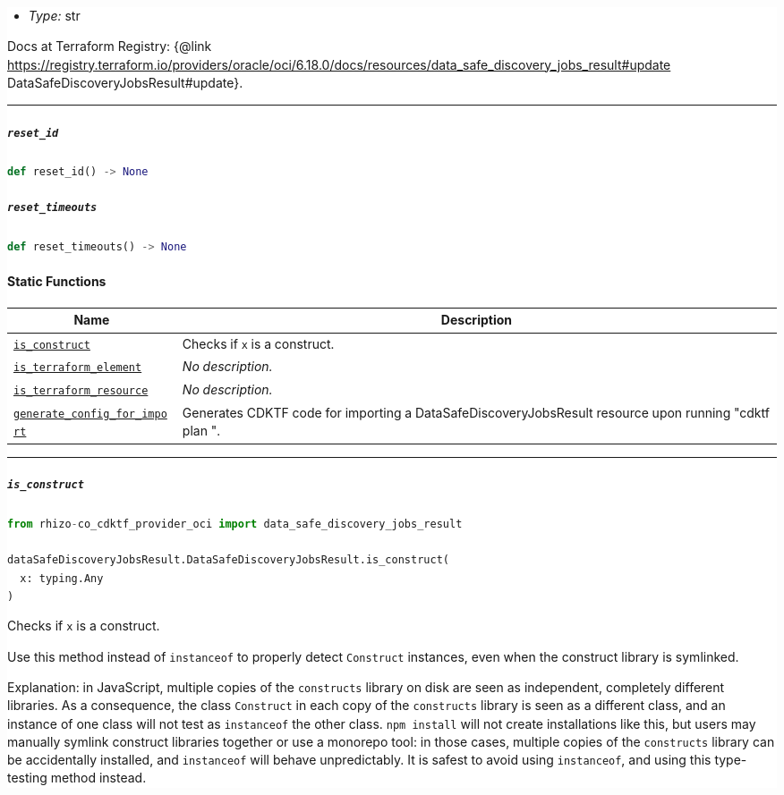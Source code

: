 - *Type:* str

Docs at Terraform Registry: {@link https://registry.terraform.io/providers/oracle/oci/6.18.0/docs/resources/data_safe_discovery_jobs_result#update DataSafeDiscoveryJobsResult#update}.

---

##### `reset_id` <a name="reset_id" id="rhizo-co-terraform-provider-oci.dataSafeDiscoveryJobsResult.DataSafeDiscoveryJobsResult.resetId"></a>

```python
def reset_id() -> None
```

##### `reset_timeouts` <a name="reset_timeouts" id="rhizo-co-terraform-provider-oci.dataSafeDiscoveryJobsResult.DataSafeDiscoveryJobsResult.resetTimeouts"></a>

```python
def reset_timeouts() -> None
```

#### Static Functions <a name="Static Functions" id="Static Functions"></a>

| **Name** | **Description** |
| --- | --- |
| <code><a href="#rhizo-co-terraform-provider-oci.dataSafeDiscoveryJobsResult.DataSafeDiscoveryJobsResult.isConstruct">is_construct</a></code> | Checks if `x` is a construct. |
| <code><a href="#rhizo-co-terraform-provider-oci.dataSafeDiscoveryJobsResult.DataSafeDiscoveryJobsResult.isTerraformElement">is_terraform_element</a></code> | *No description.* |
| <code><a href="#rhizo-co-terraform-provider-oci.dataSafeDiscoveryJobsResult.DataSafeDiscoveryJobsResult.isTerraformResource">is_terraform_resource</a></code> | *No description.* |
| <code><a href="#rhizo-co-terraform-provider-oci.dataSafeDiscoveryJobsResult.DataSafeDiscoveryJobsResult.generateConfigForImport">generate_config_for_import</a></code> | Generates CDKTF code for importing a DataSafeDiscoveryJobsResult resource upon running "cdktf plan <stack-name>". |

---

##### `is_construct` <a name="is_construct" id="rhizo-co-terraform-provider-oci.dataSafeDiscoveryJobsResult.DataSafeDiscoveryJobsResult.isConstruct"></a>

```python
from rhizo-co_cdktf_provider_oci import data_safe_discovery_jobs_result

dataSafeDiscoveryJobsResult.DataSafeDiscoveryJobsResult.is_construct(
  x: typing.Any
)
```

Checks if `x` is a construct.

Use this method instead of `instanceof` to properly detect `Construct`
instances, even when the construct library is symlinked.

Explanation: in JavaScript, multiple copies of the `constructs` library on
disk are seen as independent, completely different libraries. As a
consequence, the class `Construct` in each copy of the `constructs` library
is seen as a different class, and an instance of one class will not test as
`instanceof` the other class. `npm install` will not create installations
like this, but users may manually symlink construct libraries together or
use a monorepo tool: in those cases, multiple copies of the `constructs`
library can be accidentally installed, and `instanceof` will behave
unpredictably. It is safest to avoid using `instanceof`, and using
this type-testing method instead.

